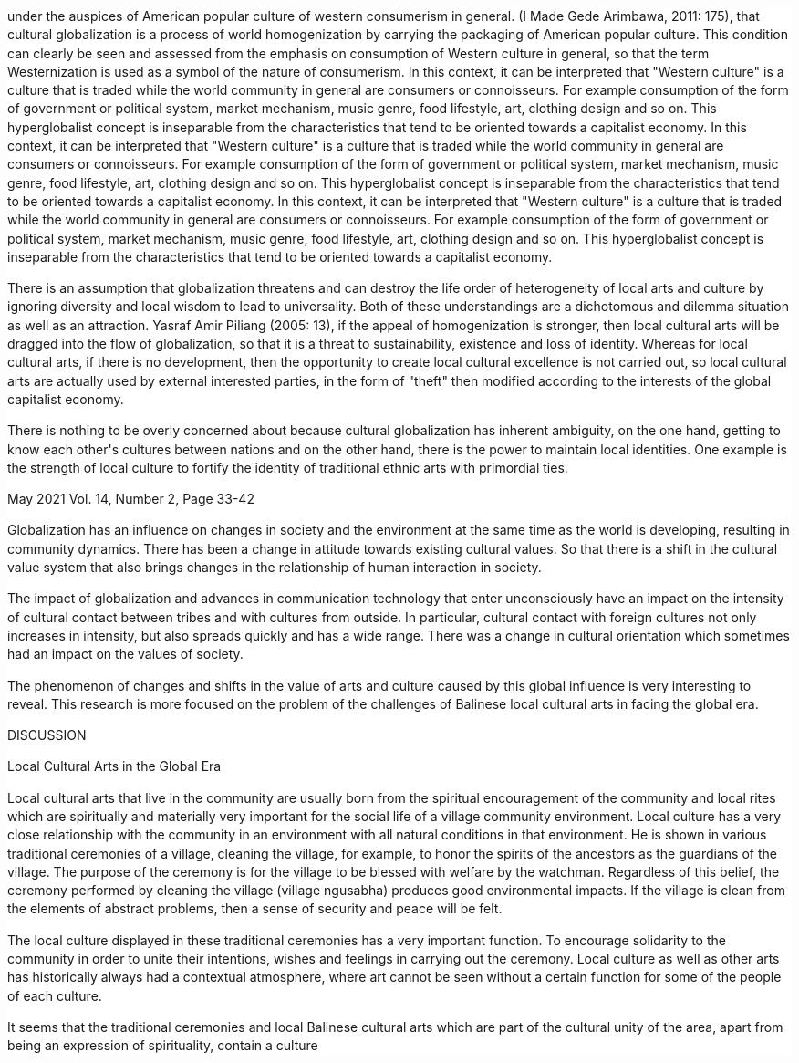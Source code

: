 <p><span class="font1">under the auspices of American popular culture of western consumerism in general. (I Made Gede Arimbawa, 2011: 175), that cultural globalization is a process of world homogenization by carrying the packaging of American popular culture. This condition can clearly be seen and assessed from the emphasis on consumption of Western culture in general, so that the term Westernization is used as a symbol of the nature of consumerism. In this context, it can be interpreted that &quot;Western culture&quot; is a culture that is traded while the world community in general are consumers or connoisseurs. For example consumption of the form of government or political system, market mechanism, music genre, food lifestyle, art, clothing design and so on. This hyperglobalist concept is inseparable from the characteristics that tend to be oriented towards a capitalist economy. In this context, it can be interpreted that &quot;Western culture&quot; is a culture that is traded while the world community in general are consumers or connoisseurs. For example consumption of the form of government or political system, market mechanism, music genre, food lifestyle, art, clothing design and so on. This hyperglobalist concept is inseparable from the characteristics that tend to be oriented towards a capitalist economy. In this context, it can be interpreted that &quot;Western culture&quot; is a culture that is traded while the world community in general are consumers or connoisseurs. For example consumption of the form of government or political system, market mechanism, music genre, food lifestyle, art, clothing design and so on. This hyperglobalist concept is inseparable from the characteristics that tend to be oriented towards a capitalist economy.</span></p>
<p><span class="font1">There is an assumption that globalization threatens and can destroy the life order of heterogeneity of local arts and culture by ignoring diversity and local wisdom to lead to universality. Both of these understandings are a dichotomous and dilemma situation as well as an attraction. Yasraf Amir Piliang (2005: 13), if the appeal of homogenization is stronger, then local cultural arts will be dragged into the flow of globalization, so that it is a threat to sustainability, existence and loss of identity. Whereas for local cultural arts, if there is no development, then the opportunity to create local cultural excellence is not carried out, so local cultural arts are actually used by external interested parties, in the form of &quot;theft&quot; then modified according to the interests of the global capitalist economy.</span></p>
<p><span class="font1">There is nothing to be overly concerned about because cultural globalization has inherent ambiguity, on the one hand, getting to know each other's cultures between nations and on the other hand, there is the power to maintain local identities. One example is the strength of local culture to fortify the identity of traditional ethnic arts with primordial ties.</span></p>
<p><span class="font0">May 2021 Vol. 14, Number 2, Page 33-42</span></p>
<p><span class="font1">Globalization has an influence on changes in society and the environment at the same time as the world is developing, resulting in community dynamics. There has been a change in attitude towards existing cultural values. So that there is a shift in the cultural value system that also brings changes in the relationship of human interaction in society.</span></p>
<p><span class="font1">The impact of globalization and advances in communication technology that enter unconsciously have an impact on the intensity of cultural contact between tribes and with cultures from outside. In particular, cultural contact with foreign cultures not only increases in intensity, but also spreads quickly and has a wide range. There was a change in cultural orientation which sometimes had an impact on the values of society.</span></p>
<p><span class="font1">The phenomenon of changes and shifts in the value of arts and culture caused by this global influence is very interesting to reveal. This research is more focused on the problem of the challenges of Balinese local cultural arts in facing the global era.</span></p>
<p><span class="font1">DISCUSSION</span></p>
<p><span class="font1">Local Cultural Arts in the Global Era</span></p>
<p><span class="font1">Local cultural arts that live in the community are usually born from the spiritual encouragement of the community and local rites which are spiritually and materially very important for the social life of a village community environment. Local culture has a very close relationship with the community in an environment with all natural conditions in that environment. He is shown in various traditional ceremonies of a village, cleaning the village, for example, to honor the spirits of the ancestors as the guardians of the village. The purpose of the ceremony is for the village to be blessed with welfare by the watchman. Regardless of this belief, the ceremony performed by cleaning the village (village ngusabha) produces good environmental impacts. If the village is clean from the elements of abstract problems, then a sense of security and peace will be felt.</span></p>
<p><span class="font1">The local culture displayed in these traditional ceremonies has a very important function. To encourage solidarity to the community in order to unite their intentions, wishes and feelings in carrying out the ceremony. Local culture as well as other arts has historically always had a contextual atmosphere, where art cannot be seen without a certain function for some of the people of each culture.</span></p>
<p><span class="font1">It seems that the traditional ceremonies and local Balinese cultural arts which are part of the cultural unity of the area, apart from being an expression of spirituality, contain a culture</span></p>